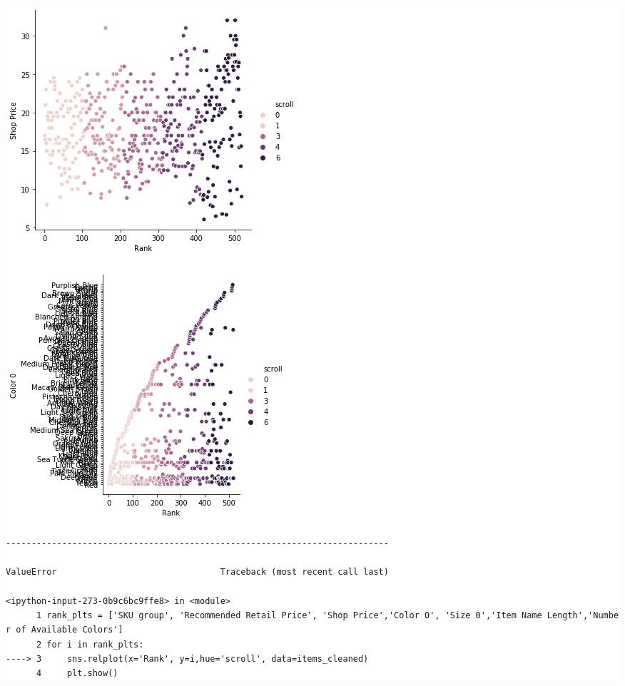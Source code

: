 ![png](output_177_2.png)



![png](output_177_3.png)



    ---------------------------------------------------------------------------

    ValueError                                Traceback (most recent call last)

    <ipython-input-273-0b9c6bc9ffe8> in <module>
          1 rank_plts = ['SKU group', 'Recommended Retail Price', 'Shop Price','Color 0', 'Size 0','Item Name Length','Number of Available Colors']
          2 for i in rank_plts:
    ----> 3     sns.relplot(x='Rank', y=i,hue='scroll', data=items_cleaned)
          4     plt.show()

